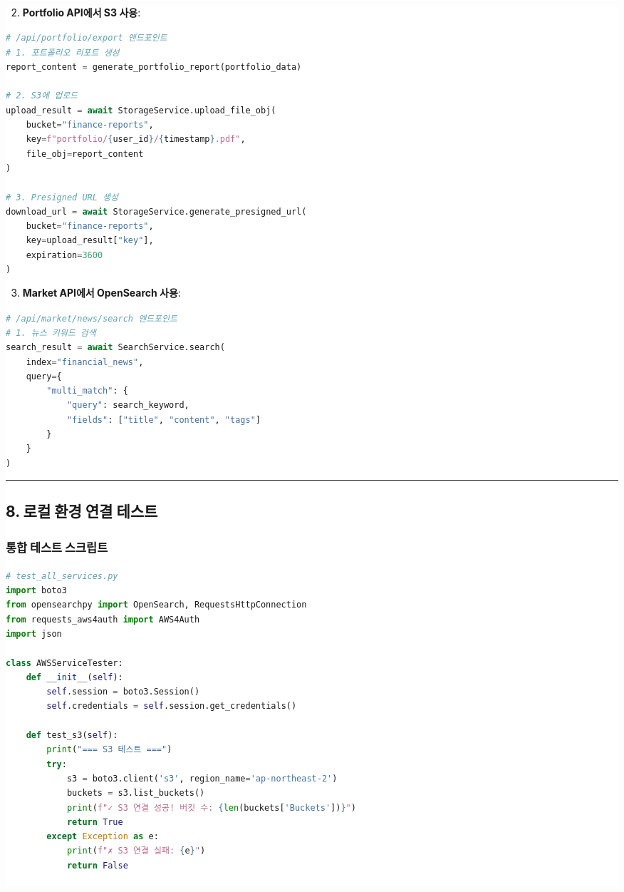 2. **Portfolio API에서 S3 사용**:
```python
# /api/portfolio/export 엔드포인트
# 1. 포트폴리오 리포트 생성
report_content = generate_portfolio_report(portfolio_data)

# 2. S3에 업로드
upload_result = await StorageService.upload_file_obj(
    bucket="finance-reports",
    key=f"portfolio/{user_id}/{timestamp}.pdf",
    file_obj=report_content
)

# 3. Presigned URL 생성
download_url = await StorageService.generate_presigned_url(
    bucket="finance-reports",
    key=upload_result["key"],
    expiration=3600
)
```

3. **Market API에서 OpenSearch 사용**:
```python
# /api/market/news/search 엔드포인트
# 1. 뉴스 키워드 검색
search_result = await SearchService.search(
    index="financial_news",
    query={
        "multi_match": {
            "query": search_keyword,
            "fields": ["title", "content", "tags"]
        }
    }
)
```

---

## 8. 로컬 환경 연결 테스트

### 통합 테스트 스크립트
```python
# test_all_services.py
import boto3
from opensearchpy import OpenSearch, RequestsHttpConnection
from requests_aws4auth import AWS4Auth
import json

class AWSServiceTester:
    def __init__(self):
        self.session = boto3.Session()
        self.credentials = self.session.get_credentials()
        
    def test_s3(self):
        print("=== S3 테스트 ===")
        try:
            s3 = boto3.client('s3', region_name='ap-northeast-2')
            buckets = s3.list_buckets()
            print(f"✓ S3 연결 성공! 버킷 수: {len(buckets['Buckets'])}")
            return True
        except Exception as e:
            print(f"✗ S3 연결 실패: {e}")
            return False
    
```